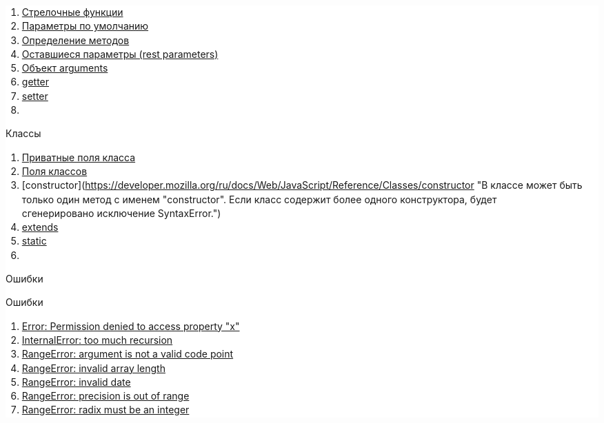 1.  [Стрелочные функции](https://developer.mozilla.org/ru/docs/Web/JavaScript/Reference/Functions/Arrow_functions "Выражения стрелочных функций имеют более короткий синтаксис по сравнению с функциональными выражениями и лексически привязаны к значению this (но не привязаны к собственному this, arguments, super, или new.target). Выражение стрелочных функций не позволяют задавать имя, поэтому стрелочные функции анонимны, если их ни к чему не присвоить.")
2.  [Параметры по умолчанию](https://developer.mozilla.org/ru/docs/Web/JavaScript/Reference/Functions/Default_parameters "Параметры по умолчанию позволяют задавать формальным параметрам функции значения по умолчанию в случае, если функция вызвана без аргументов, или если параметру явным образом передано значение undefined.")
3.  [Определение методов](https://developer.mozilla.org/ru/docs/Web/JavaScript/Reference/Functions/%D0%9E%D0%BF%D1%80%D0%B5%D0%B4%D0%B5%D0%BB%D0%B8%D0%BD%D0%B8%D0%B5_%D0%BC%D0%B5%D1%82%D0%BE%D0%B4%D0%BE%D0%B2 "Начиная с ECMAScript 6, существует короткий синтаксис для определения методов в инициализаторе объекта. По сути, это сокращение для функции, которая назначена имени метода.")
4.  [Оставшиеся параметры (rest parameters)](https://developer.mozilla.org/ru/docs/Web/JavaScript/Reference/Functions/Rest_parameters "Синтаксис оставшихся параметров функции позволяет представлять неограниченное множество аргументов в виде массива.")
5.  [Объект arguments](https://developer.mozilla.org/ru/docs/Web/JavaScript/Reference/Functions/arguments "Объект arguments — это подобный массиву объект, который содержит аргументы, переданные в функцию.")
6.  [getter](https://developer.mozilla.org/ru/docs/Web/JavaScript/Reference/Functions/get "Синтаксис get связывает свойство объекта с функцией, которая будет вызываться при обращении к этому свойству.")
7.  [setter](https://developer.mozilla.org/ru/docs/Web/JavaScript/Reference/Functions/set "Оператор set связывает свойство объекта с функцией, которая будет вызвана при попытке установить это свойство.")
8.  
Классы

1.  [Приватные поля класса](https://developer.mozilla.org/ru/docs/Web/JavaScript/Reference/Classes/%D0%9F%D1%80%D0%B8%D0%B2%D0%B0%D1%82%D0%BD%D1%8B%D0%B5_%D0%BF%D0%BE%D0%BB%D1%8F_%D0%BA%D0%BB%D0%B0%D1%81%D1%81%D0%B0 "Свойства класса по умолчанию являются общедоступными и могут быть рассмотрены или изменены вне класса. Тем не менее, есть экспериментальное предложение, позволяющее определить приватные поля класса, используя префикс хэша #.")
2.  [Поля классов](https://developer.mozilla.org/ru/docs/Web/JavaScript/Reference/Classes/Class_fields "И статические, и публичные поля являются изменяемыми, перечисляемыми, настраиваемыми свойствами. Таким образом, в отличие от приватных полей, они участвуют в прототипном наследовании.")
3.  [constructor](https://developer.mozilla.org/ru/docs/Web/JavaScript/Reference/Classes/constructor "В классе может быть только один метод с именем "constructor". Если класс содержит более одного конструктора, будет сгенерировано исключение SyntaxError.")
4.  [extends](https://developer.mozilla.org/ru/docs/Web/JavaScript/Reference/Classes/extends "Ключевое слово extends используется в  объявлении класса или в  выражениях класса для создания дочернего класса.")
5.  [static](https://developer.mozilla.org/ru/docs/Web/JavaScript/Reference/Classes/static "Для того, чтобы объявить статический метод класса, необходимо использовать ключевое слово static.")
6.  
Ошибки

Ошибки

1.  [Error: Permission denied to access property "x"](https://developer.mozilla.org/ru/docs/Web/JavaScript/Reference/Errors/Property_access_denied "Была попытка получить доступ к объекту, на который у вас нет разрешения. Вероятно, это элемент <iframe>, для которого вы нарушили правило ограничения домена.")
2.  [InternalError: too much recursion](https://developer.mozilla.org/ru/docs/Web/JavaScript/Reference/Errors/Too_much_recursion ".")
3.  [RangeError: argument is not a valid code point](https://developer.mozilla.org/ru/docs/Web/JavaScript/Reference/Errors/Not_a_codepoint "RangeError")
4.  [RangeError: invalid array length](https://developer.mozilla.org/ru/docs/Web/JavaScript/Reference/Errors/Invalid_array_length "RangeError")
5.  [RangeError: invalid date](https://developer.mozilla.org/ru/docs/Web/JavaScript/Reference/Errors/Invalid_date "RangeError")
6.  [RangeError: precision is out of range](https://developer.mozilla.org/ru/docs/Web/JavaScript/Reference/Errors/Precision_range "RangeError")
7.  [RangeError: radix must be an integer](https://developer.mozilla.org/ru/docs/Web/JavaScript/Reference/Errors/Bad_radix "RangeError")